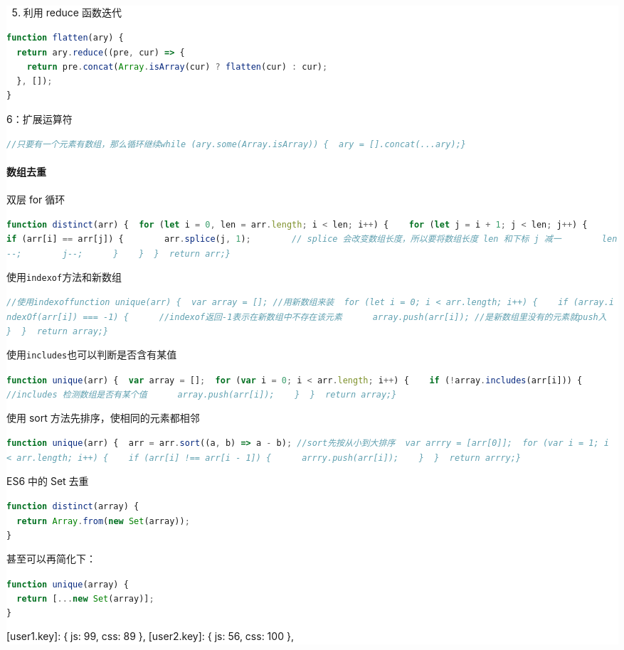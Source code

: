 5. 利用 reduce 函数迭代

```js
function flatten(ary) {
  return ary.reduce((pre, cur) => {
    return pre.concat(Array.isArray(cur) ? flatten(cur) : cur);
  }, []);
}
```

6：扩展运算符

```js
//只要有一个元素有数组，那么循环继续while (ary.some(Array.isArray)) {  ary = [].concat(...ary);}
```

#### 数组去重

双层 for 循环

```javascript
function distinct(arr) {  for (let i = 0, len = arr.length; i < len; i++) {    for (let j = i + 1; j < len; j++) {      if (arr[i] == arr[j]) {        arr.splice(j, 1);        // splice 会改变数组长度，所以要将数组长度 len 和下标 j 减一        len--;        j--;      }    }  }  return arr;}
```

使用`indexof`方法和新数组

```js
//使用indexoffunction unique(arr) {  var array = []; //用新数组来装  for (let i = 0; i < arr.length; i++) {    if (array.indexOf(arr[i]) === -1) {      //indexof返回-1表示在新数组中不存在该元素      array.push(arr[i]); //是新数组里没有的元素就push入    }  }  return array;}
```

使用`includes`也可以判断是否含有某值

```js
function unique(arr) {  var array = [];  for (var i = 0; i < arr.length; i++) {    if (!array.includes(arr[i])) {      //includes 检测数组是否有某个值      array.push(arr[i]);    }  }  return array;}
```

使用 sort 方法先排序，使相同的元素都相邻

```js
function unique(arr) {  arr = arr.sort((a, b) => a - b); //sort先按从小到大排序  var arrry = [arr[0]];  for (var i = 1; i < arr.length; i++) {    if (arr[i] !== arr[i - 1]) {      arrry.push(arr[i]);    }  }  return arrry;}
```

ES6 中的 Set 去重

```javascript
function distinct(array) {
  return Array.from(new Set(array));
}
```

甚至可以再简化下：

```javascript
function unique(array) {
  return [...new Set(array)];
}
```


  [user1.key]: { js: 99, css: 89 },
  [user2.key]: { js: 56, css: 100 },